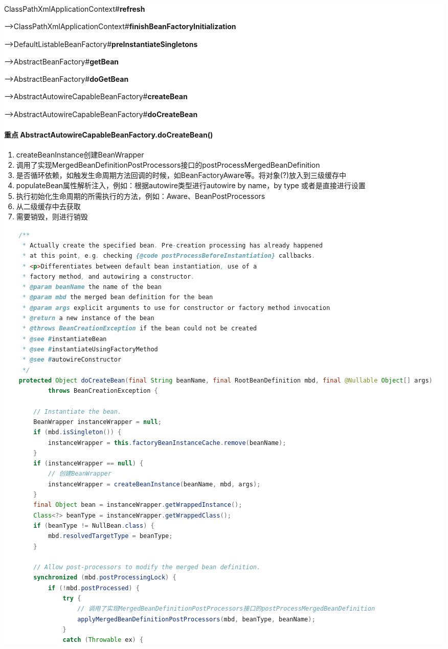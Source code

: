 ClassPathXmlApplicationContext#**refresh**

——>ClassPathXmlApplicationContext#**finishBeanFactoryInitialization**

——>DefaultListableBeanFactory#**preInstantiateSingletons**

——>AbstractBeanFactory#**getBean**

——>AbstractBeanFactory#**doGetBean**

——>AbstractAutowireCapableBeanFactory#**createBean**

——>AbstractAutowireCapableBeanFactory#**doCreateBean**



#### 重点 AbstractAutowireCapableBeanFactory.doCreateBean()

1. createBeanInstance创建BeanWrapper
2. 调用了实现MergedBeanDefinitionPostProcessors接口的postProcessMergedBeanDefinition
3. 是否循环依赖，如触发生命周期方法回调的时候，如BeanFactoryAware等。将对象(?)放入到三级缓存中
4. populateBean属性解析注入，例如：根据autowire类型进行autowire by name，by type 或者是直接进行设置
5. 执行初始化生命周期的所需执行的方法，例如：Aware、BeanPostProcessors
6. 从二级缓存中去获取
7. 需要销毁，则进行销毁

```java
    /**
     * Actually create the specified bean. Pre-creation processing has already happened
     * at this point, e.g. checking {@code postProcessBeforeInstantiation} callbacks.
     * <p>Differentiates between default bean instantiation, use of a
     * factory method, and autowiring a constructor.
     * @param beanName the name of the bean
     * @param mbd the merged bean definition for the bean
     * @param args explicit arguments to use for constructor or factory method invocation
     * @return a new instance of the bean
     * @throws BeanCreationException if the bean could not be created
     * @see #instantiateBean
     * @see #instantiateUsingFactoryMethod
     * @see #autowireConstructor
     */
    protected Object doCreateBean(final String beanName, final RootBeanDefinition mbd, final @Nullable Object[] args)
            throws BeanCreationException {

        // Instantiate the bean.
        BeanWrapper instanceWrapper = null;
        if (mbd.isSingleton()) {
            instanceWrapper = this.factoryBeanInstanceCache.remove(beanName);
        }
        if (instanceWrapper == null) {
            // 创建BeanWrapper
            instanceWrapper = createBeanInstance(beanName, mbd, args);
        }
        final Object bean = instanceWrapper.getWrappedInstance();
        Class<?> beanType = instanceWrapper.getWrappedClass();
        if (beanType != NullBean.class) {
            mbd.resolvedTargetType = beanType;
        }

        // Allow post-processors to modify the merged bean definition.
        synchronized (mbd.postProcessingLock) {
            if (!mbd.postProcessed) {
                try {
                    // 调用了实现MergedBeanDefinitionPostProcessors接口的postProcessMergedBeanDefinition
                    applyMergedBeanDefinitionPostProcessors(mbd, beanType, beanName);
                }
                catch (Throwable ex) {
```